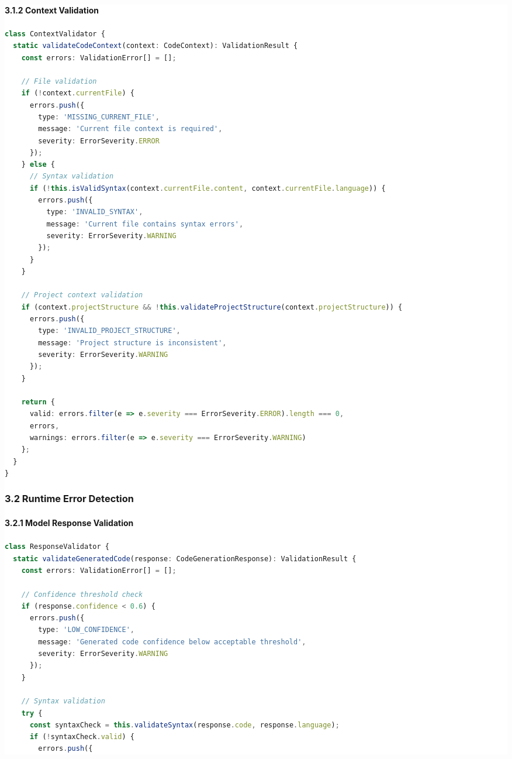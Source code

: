 #### 3.1.2 Context Validation
```typescript
class ContextValidator {
  static validateCodeContext(context: CodeContext): ValidationResult {
    const errors: ValidationError[] = [];

    // File validation
    if (!context.currentFile) {
      errors.push({
        type: 'MISSING_CURRENT_FILE',
        message: 'Current file context is required',
        severity: ErrorSeverity.ERROR
      });
    } else {
      // Syntax validation
      if (!this.isValidSyntax(context.currentFile.content, context.currentFile.language)) {
        errors.push({
          type: 'INVALID_SYNTAX',
          message: 'Current file contains syntax errors',
          severity: ErrorSeverity.WARNING
        });
      }
    }

    // Project context validation
    if (context.projectStructure && !this.validateProjectStructure(context.projectStructure)) {
      errors.push({
        type: 'INVALID_PROJECT_STRUCTURE',
        message: 'Project structure is inconsistent',
        severity: ErrorSeverity.WARNING
      });
    }

    return {
      valid: errors.filter(e => e.severity === ErrorSeverity.ERROR).length === 0,
      errors,
      warnings: errors.filter(e => e.severity === ErrorSeverity.WARNING)
    };
  }
}
```

### 3.2 Runtime Error Detection

#### 3.2.1 Model Response Validation
```typescript
class ResponseValidator {
  static validateGeneratedCode(response: CodeGenerationResponse): ValidationResult {
    const errors: ValidationError[] = [];

    // Confidence threshold check
    if (response.confidence < 0.6) {
      errors.push({
        type: 'LOW_CONFIDENCE',
        message: 'Generated code confidence below acceptable threshold',
        severity: ErrorSeverity.WARNING
      });
    }

    // Syntax validation
    try {
      const syntaxCheck = this.validateSyntax(response.code, response.language);
      if (!syntaxCheck.valid) {
        errors.push({
```
